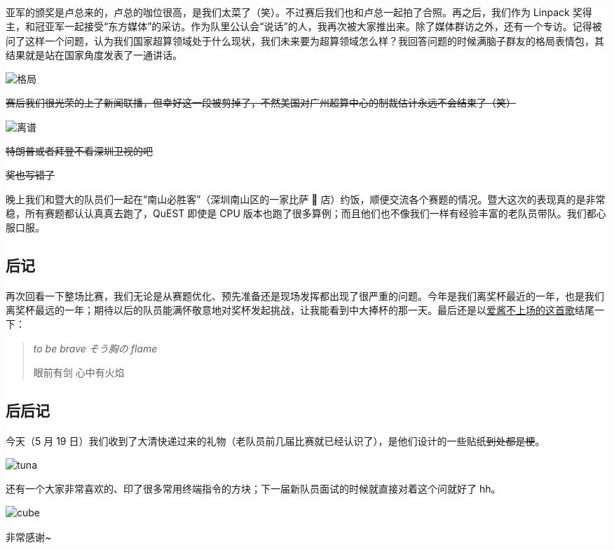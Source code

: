 亚军的颁奖是卢总来的，卢总的咖位很高，是我们太菜了（笑）。不过赛后我们也和卢总一起拍了合照。再之后，我们作为 Linpack 奖得主，和冠亚军一起接受“东方媒体”的采访。作为队里公认会“说话”的人，我再次被大家推出来。除了媒体群访之外，还有一个专访。记得被问了这样一个问题，认为我们国家超算领域处于什么现状，我们未来要为超算领域怎么样？我回答问题的时候满脑子群友的格局表情包，其结果就是站在国家角度发表了一通讲话。

![格局](https://Mizuno-Ai.wu-kan.cn/assets/image/2021/05/20/jJAnYdLXWy9KFvO.jpg)

~~赛后我们很光荣的上了新闻联播，但幸好这一段被剪掉了，不然美国对广州超算中心的制裁估计永远不会结束了（笑）~~

![离谱](https://Mizuno-Ai.wu-kan.cn/assets/image/2021/05/20/GVZWMgtsQm53yCh.png)

~~特朗普或者拜登不看深圳卫视的吧~~

~~奖也写错了~~

晚上我们和暨大的队员们一起在“南山必胜客”（深圳南山区的一家比萨 🍕 店）约饭，顺便交流各个赛题的情况。暨大这次的表现真的是非常稳，所有赛题都认认真真去跑了，QuEST 即使是 CPU 版本也跑了很多算例；而且他们也不像我们一样有经验丰富的老队员带队。我们都心服口服。

## 后记

再次回看一下整场比赛，我们无论是从赛题优化、预先准备还是现场发挥都出现了很严重的问题。今年是我们离奖杯最近的一年，也是我们离奖杯最远的一年；期待以后的队员能满怀敬意地对奖杯发起挑战，让我能看到中大捧杯的那一天。最后还是以[爱酱不上场的这首歌](https://www.bilibili.com/bangumi/play/ep399475?t=934)结尾一下：

> _to be brave そう胸の flame_
>
> 眼前有剑 心中有火焰

## 后后记

今天（5 月 19 日）我们收到了大清快递过来的礼物（老队员前几届比赛就已经认识了），是他们设计的一些贴纸~~到处都是梗~~。

![tuna](https://Mizuno-Ai.wu-kan.cn/assets/image/2021/05/19/DRnAyoFMe9jXJlk.jpg)

还有一个大家非常喜欢的、印了很多常用终端指令的方块；下一届新队员面试的时候就直接对着这个问就好了 hh。

![cube](https://Mizuno-Ai.wu-kan.cn/assets/image/2021/05/19/r8HOkyhuTAs1EiG.jpg)

非常感谢\~
